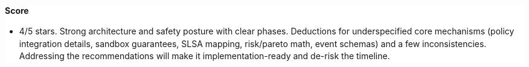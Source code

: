 **Score**
- 4/5 stars. Strong architecture and safety posture with clear phases. Deductions for underspecified core mechanisms (policy integration details, sandbox guarantees, SLSA mapping, risk/pareto math, event schemas) and a few inconsistencies. Addressing the recommendations will make it implementation-ready and de-risk the timeline.